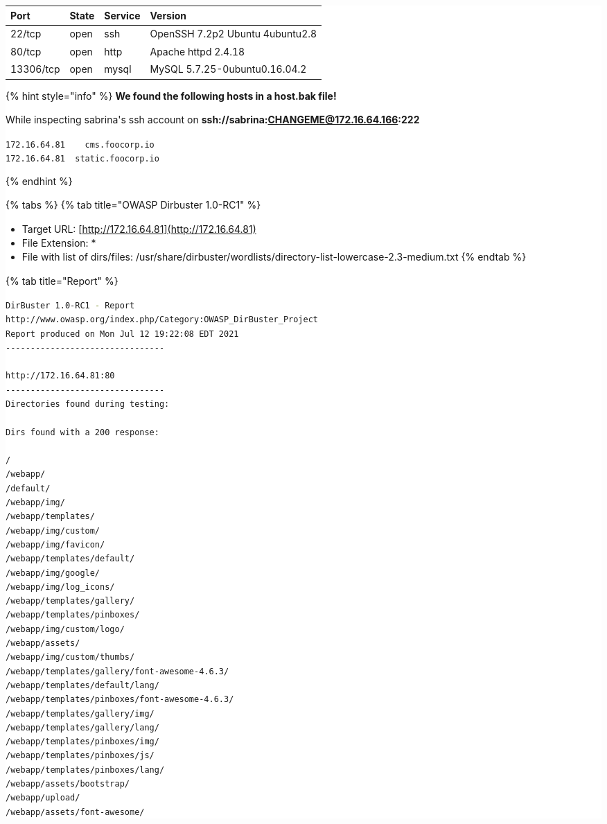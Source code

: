 | Port | State | Service | Version |
| :--- | :--- | :--- | :--- |
| 22/tcp | open | ssh | OpenSSH 7.2p2 Ubuntu 4ubuntu2.8 |
| 80/tcp | open | http | Apache httpd 2.4.18 |
| 13306/tcp | open | mysql | MySQL 5.7.25-0ubuntu0.16.04.2 |

{% hint style="info" %}
**We found the following hosts in a host.bak file!** 

While inspecting sabrina's ssh account on **ssh://sabrina:CHANGEME@172.16.64.166:222**

```text
172.16.64.81	cms.foocorp.io
172.16.64.81  static.foocorp.io
```
{% endhint %}

{% tabs %}
{% tab title="OWASP Dirbuster 1.0-RC1" %}
* Target URL: [http://172.16.64.81](http://172.16.64.81)
* File Extension: \*
* File with list of dirs/files: /usr/share/dirbuster/wordlists/directory-list-lowercase-2.3-medium.txt
{% endtab %}

{% tab title="Report" %}
```bash
DirBuster 1.0-RC1 - Report
http://www.owasp.org/index.php/Category:OWASP_DirBuster_Project
Report produced on Mon Jul 12 19:22:08 EDT 2021
--------------------------------

http://172.16.64.81:80
--------------------------------
Directories found during testing:

Dirs found with a 200 response:

/
/webapp/
/default/
/webapp/img/
/webapp/templates/
/webapp/img/custom/
/webapp/img/favicon/
/webapp/templates/default/
/webapp/img/google/
/webapp/img/log_icons/
/webapp/templates/gallery/
/webapp/templates/pinboxes/
/webapp/img/custom/logo/
/webapp/assets/
/webapp/img/custom/thumbs/
/webapp/templates/gallery/font-awesome-4.6.3/
/webapp/templates/default/lang/
/webapp/templates/pinboxes/font-awesome-4.6.3/
/webapp/templates/gallery/img/
/webapp/templates/gallery/lang/
/webapp/templates/pinboxes/img/
/webapp/templates/pinboxes/js/
/webapp/templates/pinboxes/lang/
/webapp/assets/bootstrap/
/webapp/upload/
/webapp/assets/font-awesome/
```